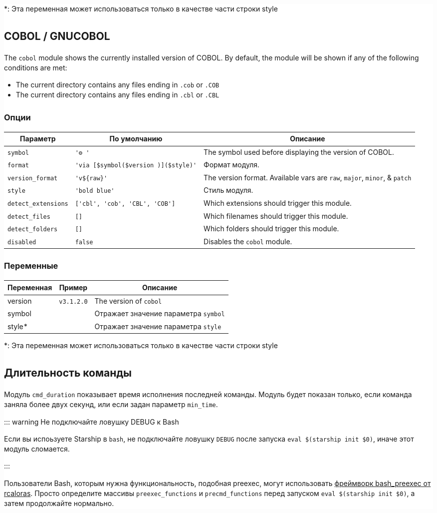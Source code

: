 *: Эта переменная может использоваться только в качестве части строки style

## COBOL / GNUCOBOL

The `cobol` module shows the currently installed version of COBOL. By default, the module will be shown if any of the following conditions are met:

- The current directory contains any files ending in `.cob` or `.COB`
- The current directory contains any files ending in `.cbl` or `.CBL`

### Опции

| Параметр            | По умолчанию                         | Описание                                                                  |
| ------------------- | ------------------------------------ | ------------------------------------------------------------------------- |
| `symbol`            | `'⚙️ '`                              | The symbol used before displaying the version of COBOL.                   |
| `format`            | `'via [$symbol($version )]($style)'` | Формат модуля.                                                            |
| `version_format`    | `'v${raw}'`                          | The version format. Available vars are `raw`, `major`, `minor`, & `patch` |
| `style`             | `'bold blue'`                        | Стиль модуля.                                                             |
| `detect_extensions` | `['cbl', 'cob', 'CBL', 'COB']`       | Which extensions should trigger this module.                              |
| `detect_files`      | `[]`                                 | Which filenames should trigger this module.                               |
| `detect_folders`    | `[]`                                 | Which folders should trigger this module.                                 |
| `disabled`          | `false`                              | Disables the `cobol` module.                                              |

### Переменные

| Переменная | Пример     | Описание                             |
| ---------- | ---------- | ------------------------------------ |
| version    | `v3.1.2.0` | The version of `cobol`               |
| symbol     |            | Отражает значение параметра `symbol` |
| style\*  |            | Отражает значение параметра `style`  |

*: Эта переменная может использоваться только в качестве части строки style

## Длительность команды

Модуль `cmd_duration` показывает время исполнения последней команды. Модуль будет показан только, если команда заняла более двух секунд, или если задан параметр `min_time`.

::: warning Не подключайте ловушку DEBUG к Bash

Если вы испоьзуете Starship в `bash`, не подключайте ловушку `DEBUG` после запуска `eval $(starship init $0)`, иначе этот модуль сломается.

:::

Пользователи Bash, которым нужна функциональность, подобная preexec, могут использовать [фреймворк bash_preexec от rcaloras](https://github.com/rcaloras/bash-preexec). Просто определите массивы `preexec_functions` и `precmd_functions` перед запуском `eval $(starship init $0)`, а затем продолжайте нормально.

